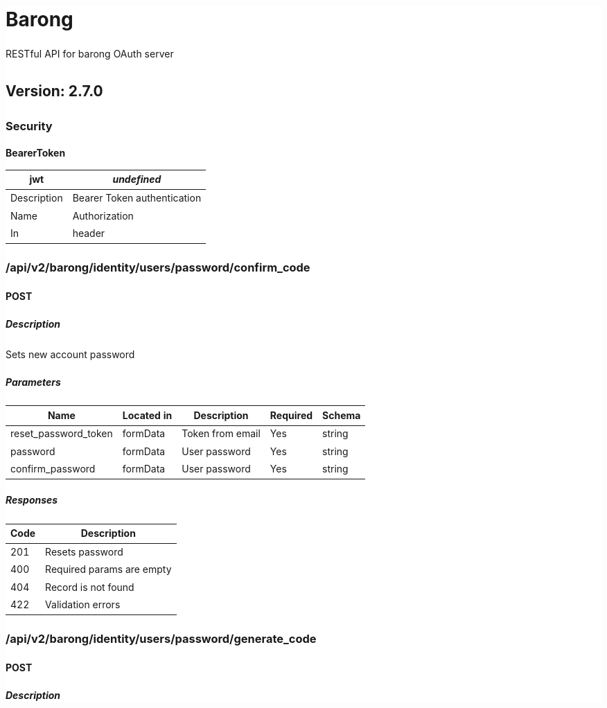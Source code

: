 # Barong
RESTful API for barong OAuth server

## Version: 2.7.0

### Security
**BearerToken**  

|jwt|*undefined*|
|---|---|
|Description|Bearer Token authentication|
|Name|Authorization|
|In|header|

### /api/v2/barong/identity/users/password/confirm_code

#### POST
##### Description

Sets new account password

##### Parameters

| Name | Located in | Description | Required | Schema |
| ---- | ---------- | ----------- | -------- | ---- |
| reset_password_token | formData | Token from email | Yes | string |
| password | formData | User password | Yes | string |
| confirm_password | formData | User password | Yes | string |

##### Responses

| Code | Description |
| ---- | ----------- |
| 201 | Resets password |
| 400 | Required params are empty |
| 404 | Record is not found |
| 422 | Validation errors |

### /api/v2/barong/identity/users/password/generate_code

#### POST
##### Description
